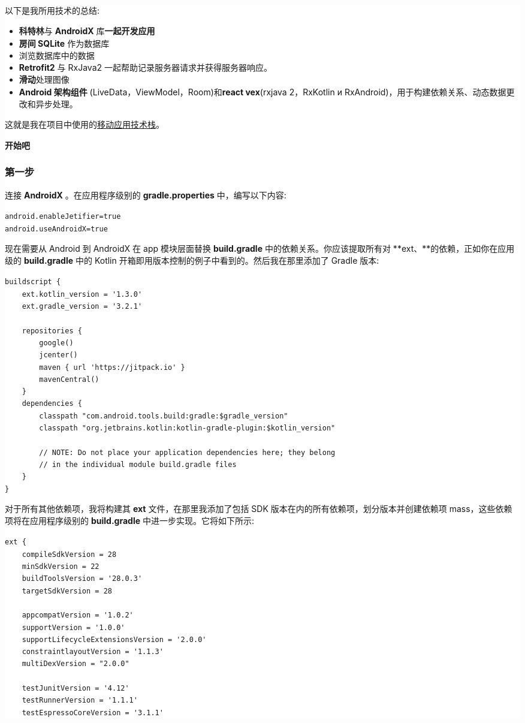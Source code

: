 以下是我所用技术的总结:

*   **科特林**与 **AndroidX** 库**一起开发应用**
*   **房间 SQLite** 作为数据库
*   浏览数据库中的数据
*   **Retrofit2** 与 RxJava2 一起帮助记录服务器请求并获得服务器响应。
*   **滑动**处理图像
*   **Android 架构组件** (LiveData，ViewModel，Room)和**react vex**(rxjava 2，RxKotlin и RxAndroid)，用于构建依赖关系、动态数据更改和异步处理。

这就是我在项目中使用的[移动应用技术栈](https://www.cleveroad.com/blog/choosing-the-right-technology-stack-for-mobile-application)。

****开始吧****

### 第一步

连接 **AndroidX** 。在应用程序级别的 **gradle.properties** 中，编写以下内容:

```
android.enableJetifier=true
android.useAndroidX=true
```

现在需要从 Android 到 AndroidX 在 app 模块层面替换 **build.gradle** 中的依赖关系。你应该提取所有对 **ext、**的依赖，正如你在应用级的 **build.gradle** 中的 Kotlin 开箱即用版本控制的例子中看到的。然后我在那里添加了 Gradle 版本:

```
buildscript {
    ext.kotlin_version = '1.3.0'
    ext.gradle_version = '3.2.1'

    repositories {
        google()
        jcenter()
        maven { url 'https://jitpack.io' }
        mavenCentral()
    }
    dependencies {
        classpath "com.android.tools.build:gradle:$gradle_version"
        classpath "org.jetbrains.kotlin:kotlin-gradle-plugin:$kotlin_version"

        // NOTE: Do not place your application dependencies here; they belong
        // in the individual module build.gradle files
    }
}
```

对于所有其他依赖项，我将构建其 **ext** 文件，在那里我添加了包括 SDK 版本在内的所有依赖项，划分版本并创建依赖项 mass，这些依赖项将在应用程序级别的 **build.gradle** 中进一步实现。它将如下所示:

```
ext {
    compileSdkVersion = 28
    minSdkVersion = 22
    buildToolsVersion = '28.0.3'
    targetSdkVersion = 28

    appcompatVersion = '1.0.2'
    supportVersion = '1.0.0'
    supportLifecycleExtensionsVersion = '2.0.0'
    constraintlayoutVersion = '1.1.3'
    multiDexVersion = "2.0.0"

    testJunitVersion = '4.12'
    testRunnerVersion = '1.1.1'
    testEspressoCoreVersion = '3.1.1'

```